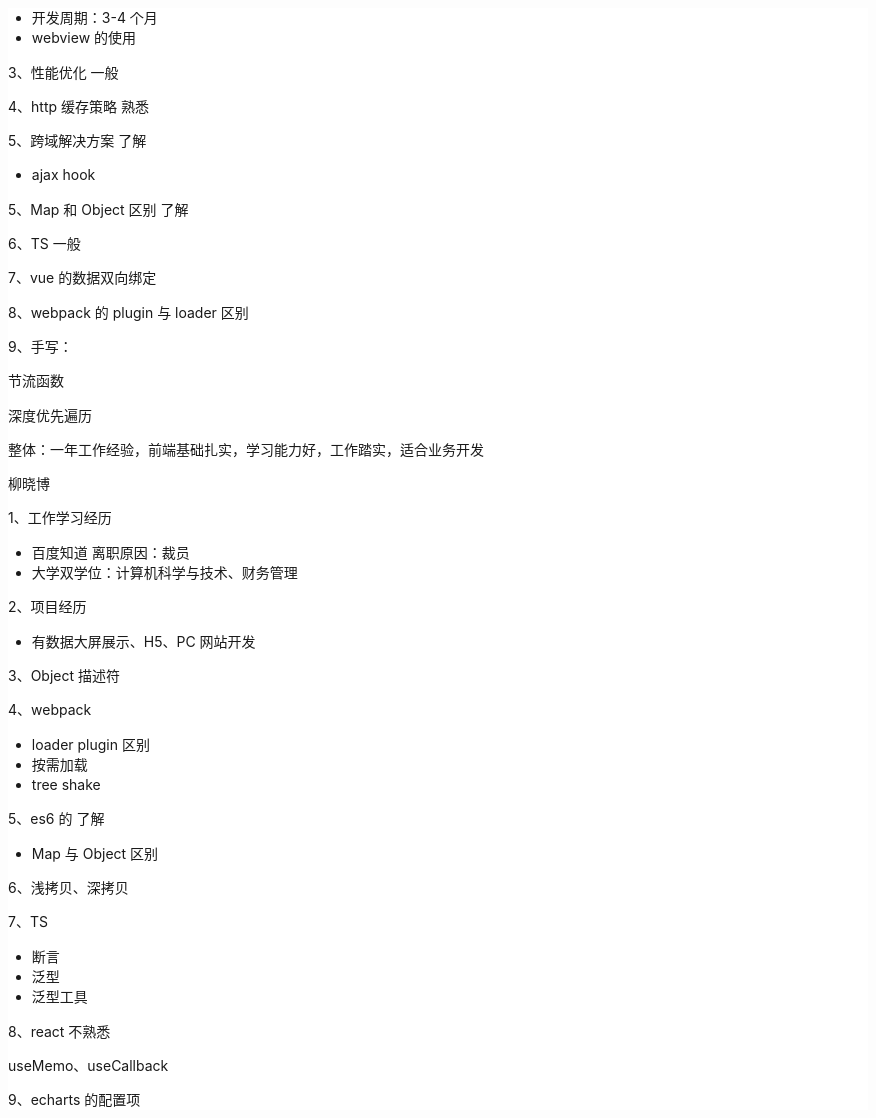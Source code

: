 - 开发周期：3-4 个月
- webview 的使用

3、性能优化 一般

4、http 缓存策略 熟悉

5、跨域解决方案 了解

- ajax hook

5、Map 和 Object 区别 了解

6、TS 一般

7、vue 的数据双向绑定

8、webpack 的 plugin 与 loader 区别

9、手写：

节流函数

深度优先遍历

整体：一年工作经验，前端基础扎实，学习能力好，工作踏实，适合业务开发

柳晓博

1、工作学习经历

- 百度知道 离职原因：裁员
- 大学双学位：计算机科学与技术、财务管理

2、项目经历

- 有数据大屏展示、H5、PC 网站开发

3、Object 描述符

4、webpack

- loader plugin 区别
- 按需加载
- tree shake

5、es6 的 了解

- Map 与 Object 区别

6、浅拷贝、深拷贝

7、TS

- 断言
- 泛型
- 泛型工具

8、react 不熟悉

useMemo、useCallback

9、echarts 的配置项
